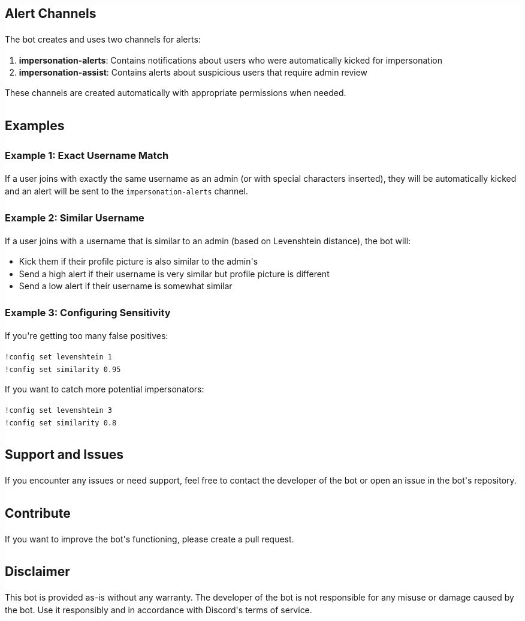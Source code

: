 ## Alert Channels

The bot creates and uses two channels for alerts:

1. **impersonation-alerts**: Contains notifications about users who were automatically kicked for impersonation
2. **impersonation-assist**: Contains alerts about suspicious users that require admin review

These channels are created automatically with appropriate permissions when needed.

## Examples

### Example 1: Exact Username Match

If a user joins with exactly the same username as an admin (or with special characters inserted), they will be automatically kicked and an alert will be sent to the `impersonation-alerts` channel.

### Example 2: Similar Username

If a user joins with a username that is similar to an admin (based on Levenshtein distance), the bot will:
- Kick them if their profile picture is also similar to the admin's
- Send a high alert if their username is very similar but profile picture is different
- Send a low alert if their username is somewhat similar

### Example 3: Configuring Sensitivity

If you're getting too many false positives:
```
!config set levenshtein 1
!config set similarity 0.95
```

If you want to catch more potential impersonators:
```
!config set levenshtein 3
!config set similarity 0.8
```

## Support and Issues

If you encounter any issues or need support, feel free to contact the developer of the bot or open an issue in the bot's repository.

## Contribute

If you want to improve the bot's functioning, please create a pull request.

## Disclaimer

This bot is provided as-is without any warranty. The developer of the bot is not responsible for any misuse or damage caused by the bot. Use it responsibly and in accordance with Discord's terms of service.
